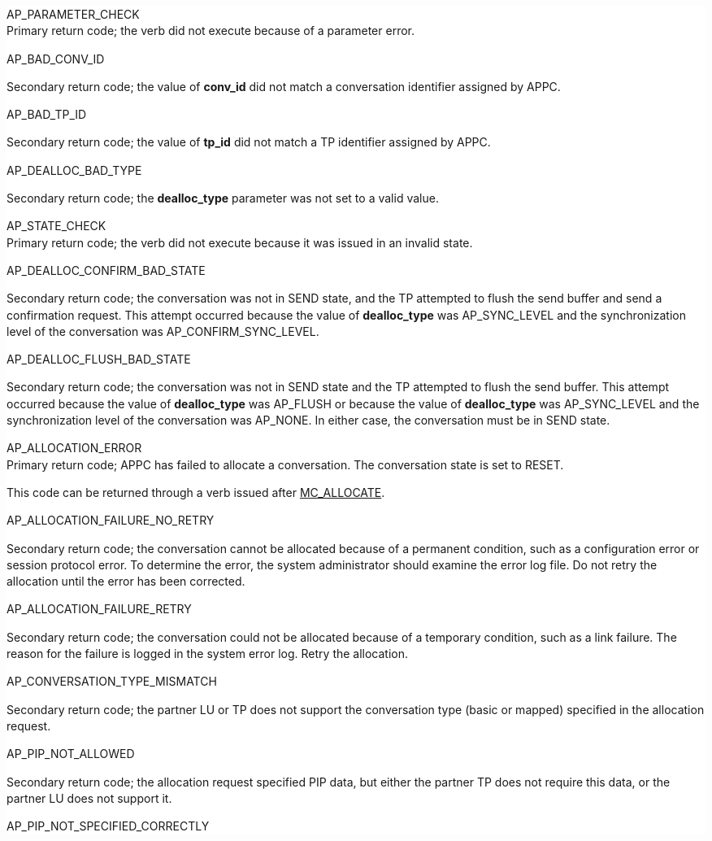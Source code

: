  AP_PARAMETER_CHECK  
 Primary return code; the verb did not execute because of a parameter error.  
  
 AP_BAD_CONV_ID  
  
 Secondary return code; the value of **conv_id** did not match a conversation identifier assigned by APPC.  
  
 AP_BAD_TP_ID  
  
 Secondary return code; the value of **tp_id** did not match a TP identifier assigned by APPC.  
  
 AP_DEALLOC_BAD_TYPE  
  
 Secondary return code; the **dealloc_type** parameter was not set to a valid value.  
  
 AP_STATE_CHECK  
 Primary return code; the verb did not execute because it was issued in an invalid state.  
  
 AP_DEALLOC_CONFIRM_BAD_STATE  
  
 Secondary return code; the conversation was not in SEND state, and the TP attempted to flush the send buffer and send a confirmation request. This attempt occurred because the value of **dealloc_type** was AP_SYNC_LEVEL and the synchronization level of the conversation was AP_CONFIRM_SYNC_LEVEL.  
  
 AP_DEALLOC_FLUSH_BAD_STATE  
  
 Secondary return code; the conversation was not in SEND state and the TP attempted to flush the send buffer. This attempt occurred because the value of **dealloc_type** was AP_FLUSH or because the value of **dealloc_type** was AP_SYNC_LEVEL and the synchronization level of the conversation was AP_NONE. In either case, the conversation must be in SEND state.  
  
 AP_ALLOCATION_ERROR  
 Primary return code; APPC has failed to allocate a conversation. The conversation state is set to RESET.  
  
 This code can be returned through a verb issued after [MC_ALLOCATE](../core/mc-allocate2.md).  
  
 AP_ALLOCATION_FAILURE_NO_RETRY  
  
 Secondary return code; the conversation cannot be allocated because of a permanent condition, such as a configuration error or session protocol error. To determine the error, the system administrator should examine the error log file. Do not retry the allocation until the error has been corrected.  
  
 AP_ALLOCATION_FAILURE_RETRY  
  
 Secondary return code; the conversation could not be allocated because of a temporary condition, such as a link failure. The reason for the failure is logged in the system error log. Retry the allocation.  
  
 AP_CONVERSATION_TYPE_MISMATCH  
  
 Secondary return code; the partner LU or TP does not support the conversation type (basic or mapped) specified in the allocation request.  
  
 AP_PIP_NOT_ALLOWED  
  
 Secondary return code; the allocation request specified PIP data, but either the partner TP does not require this data, or the partner LU does not support it.  
  
 AP_PIP_NOT_SPECIFIED_CORRECTLY  
  